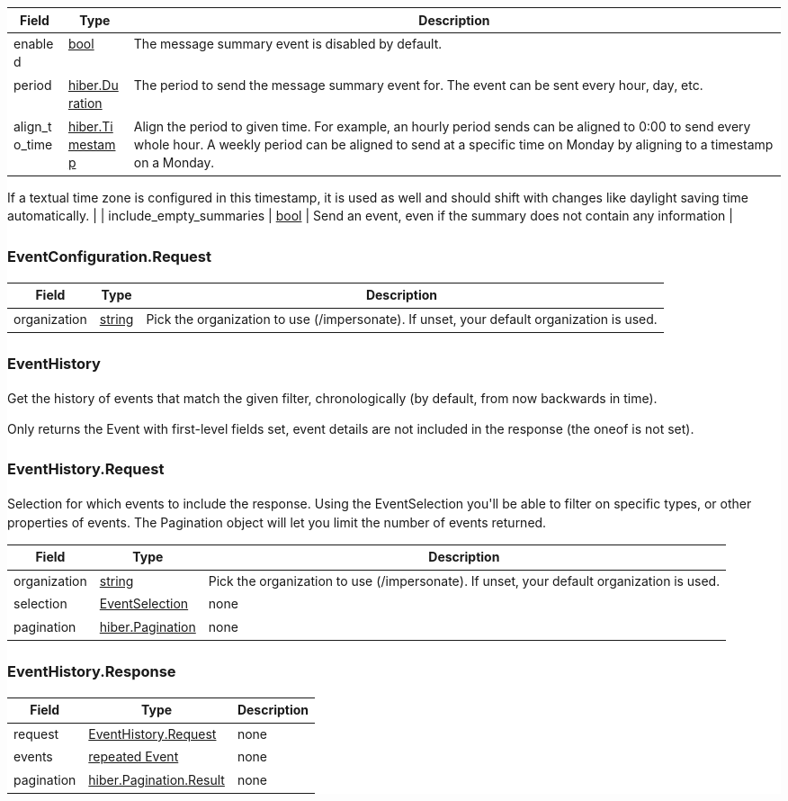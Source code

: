 | Field | Type | Description |
| ----- | ---- | ----------- |
| enabled | [ bool](#bool) | The message summary event is disabled by default. |
| period | [ hiber.Duration](#hiberduration) | The period to send the message summary event for. The event can be sent every hour, day, etc. |
| align_to_time | [ hiber.Timestamp](#hibertimestamp) | Align the period to given time. For example, an hourly period sends can be aligned to 0:00 to send every whole hour. A weekly period can be aligned to send at a specific time on Monday by aligning to a timestamp on a Monday.

If a textual time zone is configured in this timestamp, it is used as well and should shift with changes like daylight saving time automatically. |
| include_empty_summaries | [ bool](#bool) | Send an event, even if the summary does not contain any information |

### EventConfiguration.Request



| Field | Type | Description |
| ----- | ---- | ----------- |
| organization | [ string](#string) | Pick the organization to use (/impersonate). If unset, your default organization is used. |

### EventHistory

Get the history of events that match the given filter, chronologically (by default, from now backwards in time).

Only returns the Event with first-level fields set, event details are not included in the response
(the oneof is not set).


### EventHistory.Request

Selection for which events to include the response.
Using the EventSelection you'll be able to filter on specific types, or other properties of events.
The Pagination object will let you limit the number of events returned.

| Field | Type | Description |
| ----- | ---- | ----------- |
| organization | [ string](#string) | Pick the organization to use (/impersonate). If unset, your default organization is used. |
| selection | [ EventSelection](#eventselection) | none |
| pagination | [ hiber.Pagination](#hiberpagination) | none |

### EventHistory.Response



| Field | Type | Description |
| ----- | ---- | ----------- |
| request | [ EventHistory.Request](#eventhistoryrequest) | none |
| events | [repeated Event](#event) | none |
| pagination | [ hiber.Pagination.Result](#hiberpaginationresult) | none |
